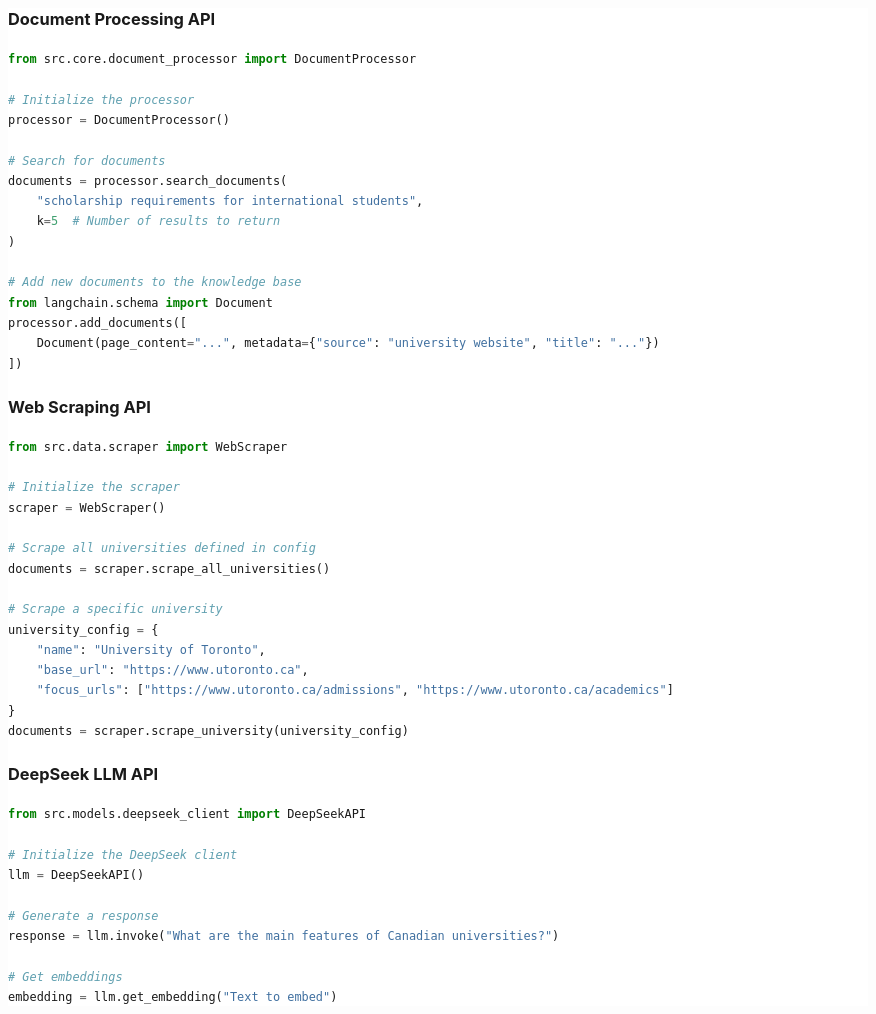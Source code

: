 ### Document Processing API

```python
from src.core.document_processor import DocumentProcessor

# Initialize the processor
processor = DocumentProcessor()

# Search for documents
documents = processor.search_documents(
    "scholarship requirements for international students",
    k=5  # Number of results to return
)

# Add new documents to the knowledge base
from langchain.schema import Document
processor.add_documents([
    Document(page_content="...", metadata={"source": "university website", "title": "..."})
])
```

### Web Scraping API

```python
from src.data.scraper import WebScraper

# Initialize the scraper
scraper = WebScraper()

# Scrape all universities defined in config
documents = scraper.scrape_all_universities()

# Scrape a specific university
university_config = {
    "name": "University of Toronto",
    "base_url": "https://www.utoronto.ca",
    "focus_urls": ["https://www.utoronto.ca/admissions", "https://www.utoronto.ca/academics"]
}
documents = scraper.scrape_university(university_config)
```

### DeepSeek LLM API

```python
from src.models.deepseek_client import DeepSeekAPI

# Initialize the DeepSeek client
llm = DeepSeekAPI()

# Generate a response
response = llm.invoke("What are the main features of Canadian universities?")

# Get embeddings
embedding = llm.get_embedding("Text to embed")
```
